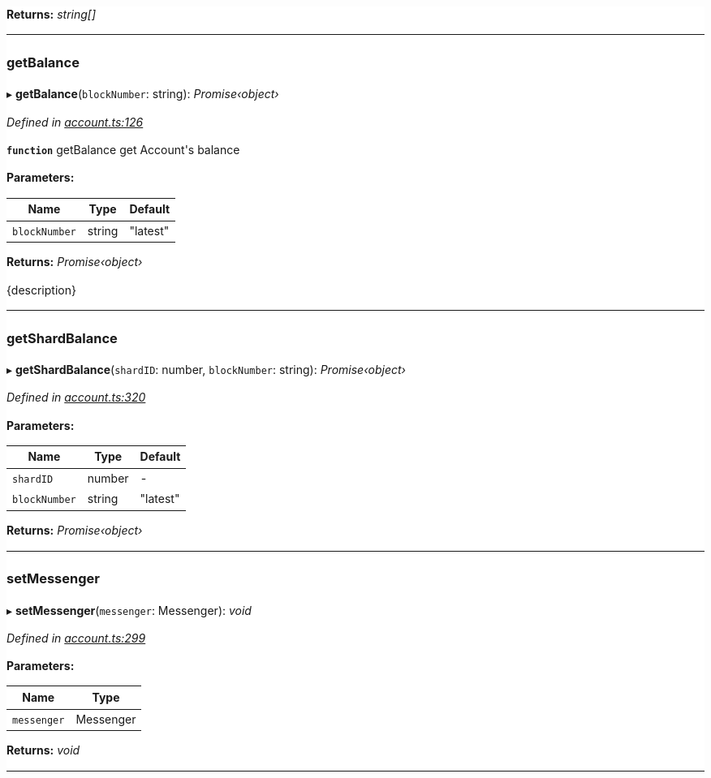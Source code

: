 **Returns:** *string[]*

___

###  getBalance

▸ **getBalance**(`blockNumber`: string): *Promise‹object›*

*Defined in [account.ts:126](https://github.com/FireStack-Lab/Harmony-sdk-core/blob/1e63f5a/packages/harmony-account/src/account.ts#L126)*

**`function`** getBalance get Account's balance

**Parameters:**

Name | Type | Default |
------ | ------ | ------ |
`blockNumber` | string | "latest" |

**Returns:** *Promise‹object›*

{description}

___

###  getShardBalance

▸ **getShardBalance**(`shardID`: number, `blockNumber`: string): *Promise‹object›*

*Defined in [account.ts:320](https://github.com/FireStack-Lab/Harmony-sdk-core/blob/1e63f5a/packages/harmony-account/src/account.ts#L320)*

**Parameters:**

Name | Type | Default |
------ | ------ | ------ |
`shardID` | number | - |
`blockNumber` | string | "latest" |

**Returns:** *Promise‹object›*

___

###  setMessenger

▸ **setMessenger**(`messenger`: Messenger): *void*

*Defined in [account.ts:299](https://github.com/FireStack-Lab/Harmony-sdk-core/blob/1e63f5a/packages/harmony-account/src/account.ts#L299)*

**Parameters:**

Name | Type |
------ | ------ |
`messenger` | Messenger |

**Returns:** *void*

___
